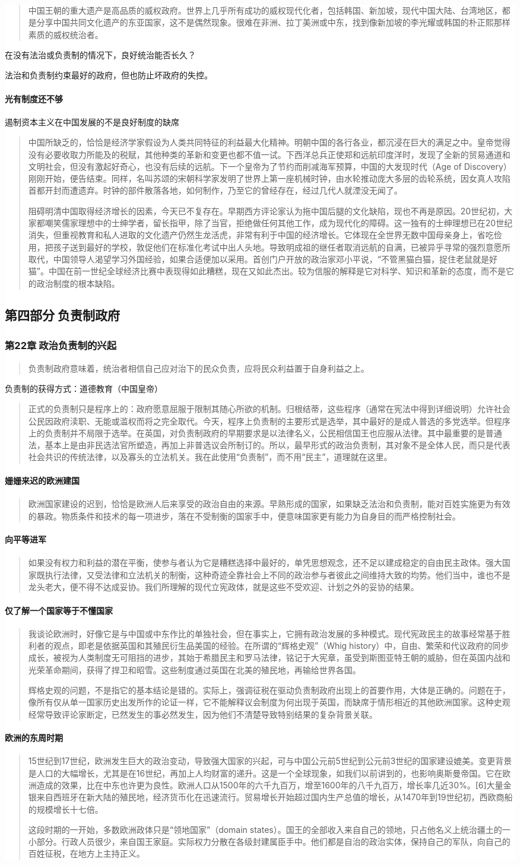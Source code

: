 > 中国王朝的重大遗产是高品质的威权政府。世界上几乎所有成功的威权现代化者，包括韩国、新加坡，现代中国大陆、台湾地区，都是分享中国共同文化遗产的东亚国家，这不是偶然现象。很难在非洲、拉丁美洲或中东，找到像新加坡的李光耀或韩国的朴正熙那样素质的威权统治者。

在没有法治或负责制的情况下，良好统治能否长久？

法治和负责制约束最好的政府，但也防止坏政府的失控。

#### 光有制度还不够

遏制资本主义在中国发展的不是良好制度的缺席

>中国所缺乏的，恰恰是经济学家假设为人类共同特征的利益最大化精神。明朝中国的各行各业，都沉浸在巨大的满足之中。皇帝觉得没有必要收取力所能及的税赋，其他种类的革新和变更也都不值一试。下西洋总兵正使郑和远航印度洋时，发现了全新的贸易通道和文明社会，但没有激起好奇心，也没有后续的远航。下一个皇帝为了节约而削减海军预算，中国的大发现时代（Age of Discovery）刚刚开始，便告结束。同样，名叫苏颂的宋朝科学家发明了世界上第一座机械时钟，由水轮推动庞大多层的齿轮系统，因女真人攻陷首都开封而遭遗弃。时钟的部件散落各地，如何制作，乃至它的曾经存在，经过几代人就湮没无闻了。
>
>阻碍明清中国取得经济增长的因素，今天已不复存在。早期西方评论家认为拖中国后腿的文化缺陷，现也不再是原因。20世纪初，大家都嘲笑儒家理想中的士绅学者，留长指甲，除了当官，拒绝做任何其他工作，成为现代化的障碍。这一独有的士绅理想已在20世纪消失，但重视教育和私人进取的文化遗产仍然生龙活虎，非常有利于中国的经济增长。它体现在全世界无数中国母亲身上，省吃俭用，把孩子送到最好的学校，敦促他们在标准化考试中出人头地。导致明成祖的继任者取消远航的自满，已被异乎寻常的强烈意愿所取代，中国领导人渴望学习外国经验，如果合适便加以采用。首创门户开放的政治家邓小平说，“不管黑猫白猫，捉住老鼠就是好猫”。中国在前一世纪全球经济比赛中表现得如此糟糕，现在又如此杰出。较为信服的解释是它对科学、知识和革新的态度，而不是它的政治制度的根本缺陷。



## 第四部分 负责制政府

### 第22章 政治负责制的兴起

> 负责制政府意味着，统治者相信自己应对治下的民众负责，应将民众利益置于自身利益之上。

负责制的获得方式：道德教育（中国皇帝）

>正式的负责制只是程序上的：政府愿意屈服于限制其随心所欲的机制。归根结蒂，这些程序（通常在宪法中得到详细说明）允许社会公民因政府渎职、无能或滥权而将之完全取代。今天，程序上负责制的主要形式是选举，其中最好的是成人普选的多党选举。但程序上的负责制并不局限于选举。在英国，对负责制政府的早期要求是以法律名义，公民相信国王也应服从法律。其中最重要的是普通法，基本上是由非民选法官所塑造，再加上非普选议会所制订的。所以，最早形式的政治负责制，其对象不是全体人民，而只是代表社会共识的传统法律，以及寡头的立法机关。我在此使用“负责制”，而不用“民主”，道理就在这里。

#### 姗姗来迟的欧洲建国

> 欧洲国家建设的迟到，恰恰是欧洲人后来享受的政治自由的来源。早熟形成的国家，如果缺乏法治和负责制，能对百姓实施更为有效的暴政。物质条件和技术的每一项进步，落在不受制衡的国家手中，便意味国家更有能力为自身目的而严格控制社会。

#### 向平等进军

> 如果没有权力和利益的潜在平衡，使参与者认为它是糟糕选择中最好的，单凭思想观念，还不足以建成稳定的自由民主政体。强大国家既执行法律，又受法律和立法机关的制衡，这种奇迹全靠社会上不同的政治参与者彼此之间维持大致的均势。他们当中，谁也不是龙头老大，便不得不达成妥协。我们所理解的现代立宪政体，就是这些不受欢迎、计划之外的妥协的结果。

#### 仅了解一个国家等于不懂国家

>我谈论欧洲时，好像它是与中国或中东作比的单独社会，但在事实上，它拥有政治发展的多种模式。现代宪政民主的故事经常基于胜利者的观点，即老是依据英国和其殖民衍生品美国的经验。在所谓的“辉格史观”（Whig history）中，自由、繁荣和代议政府的同步成长，被视为人类制度无可阻挡的进步，其始于希腊民主和罗马法律，铭记于大宪章，虽受到斯图亚特王朝的威胁，但在英国内战和光荣革命期间，获得了捍卫和昭雪。这些制度通过英国在北美的殖民地，再输给世界各国。
>
>辉格史观的问题，不是指它的基本结论是错的。实际上，强调征税在驱动负责制政府出现上的首要作用，大体是正确的。问题在于，像所有仅从单一国家历史出发所作的论证一样，它不能解释议会制度为何出现于英国，而缺席于情形相近的其他欧洲国家。这种史观经常导致评论家断定，已然发生的事必然发生，因为他们不清楚导致特别结果的复杂背景关联。

#### 欧洲的东周时期

>15世纪到17世纪，欧洲发生巨大的政治变动，导致强大国家的兴起，可与中国公元前5世纪到公元前3世纪的国家建设媲美。变更背景是人口的大幅增长，尤其是在16世纪，再加上人均财富的递升。这是一个全球现象，如我们以前讲到的，也影响奥斯曼帝国。它在欧洲造成的效果，比在中东也许更为良性。欧洲人口从1500年的六千九百万，增至1600年的八千九百万，增长率几近30%。[6]大量金银来自西班牙在新大陆的殖民地，经济货币化在迅速流行。贸易增长开始超过国内生产总值的增长，从1470年到19世纪初，西欧商船的规模增长十七倍。
>
>这段时期的一开始，多数欧洲政体只是“领地国家”（domain states）。国王的全部收入来自自己的领地，只占他名义上统治疆土的一小部分。行政人员很少，来自国王家庭。实际权力分散在各级封建属臣手中。他们都是自治的政治实体，保持自己的军队，向自己的百姓征税，在地方上主持正义。

